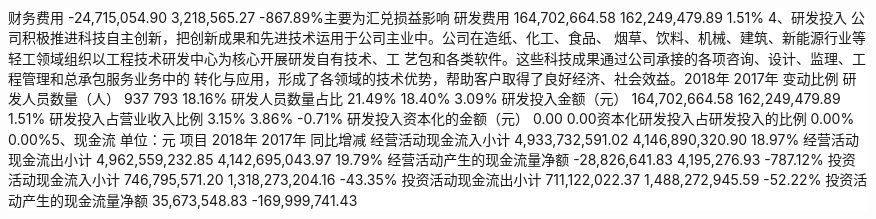 财务费用
-24,715,054.90
3,218,565.27
-867.89%主要为汇兑损益影响
研发费用
164,702,664.58
162,249,479.89
1.51%
4、研发投入
公司积极推进科技自主创新，把创新成果和先进技术运用于公司主业中。公司在造纸、化工、食品、
烟草、饮料、机械、建筑、新能源行业等轻工领域组织以工程技术研发中心为核心开展研发自有技术、工
艺包和各类软件。这些科技成果通过公司承接的各项咨询、设计、监理、工程管理和总承包服务业务中的
转化与应用，形成了各领域的技术优势，帮助客户取得了良好经济、社会效益。2018年
2017年
变动比例
研发人员数量（人）
937
793
18.16%
研发人员数量占比
21.49%
18.40%
3.09%
研发投入金额（元）
164,702,664.58
162,249,479.89
1.51%
研发投入占营业收入比例
3.15%
3.86%
-0.71%
研发投入资本化的金额（元）
0.00
0.00资本化研发投入占研发投入的比例
0.00%
0.00%5、现金流
单位：元
项目
2018年
2017年
同比增减
经营活动现金流入小计
4,933,732,591.02
4,146,890,320.90
18.97%
经营活动现金流出小计
4,962,559,232.85
4,142,695,043.97
19.79%
经营活动产生的现金流量净额
-28,826,641.83
4,195,276.93
-787.12%
投资活动现金流入小计
746,795,571.20
1,318,273,204.16
-43.35%
投资活动现金流出小计
711,122,022.37
1,488,272,945.59
-52.22%
投资活动产生的现金流量净额
35,673,548.83
-169,999,741.43